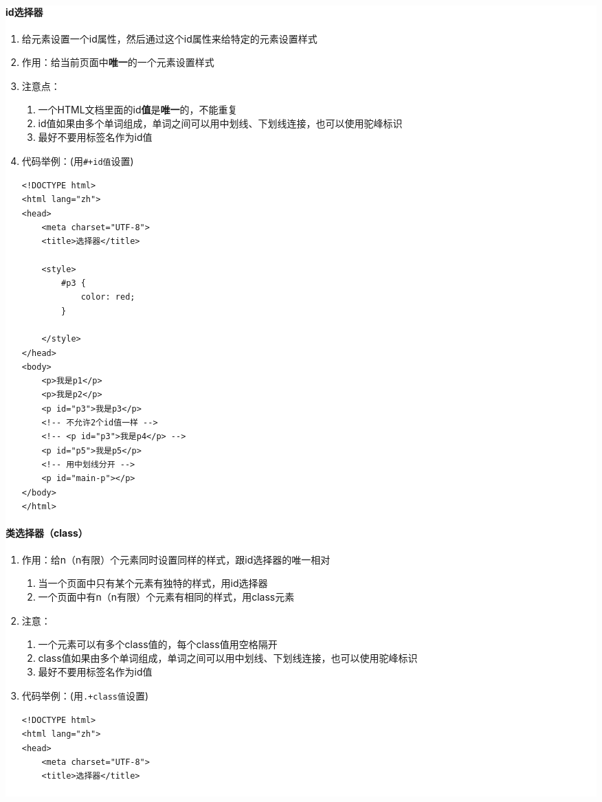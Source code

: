#### id选择器
1. 给元素设置一个id属性，然后通过这个id属性来给特定的元素设置样式
2. 作用：给当前页面中**唯一**的一个元素设置样式
3. 注意点：
    1. 一个HTML文档里面的id**值**是**唯一**的，不能重复
    2. id值如果由多个单词组成，单词之间可以用中划线、下划线连接，也可以使用驼峰标识
    3. 最好不要用标签名作为id值
4. 代码举例：(用`#+id值`设置)
    
    ```
    <!DOCTYPE html>
    <html lang="zh">
    <head>
        <meta charset="UTF-8">
        <title>选择器</title>
       
        <style>
            #p3 {
                color: red;
            }
          
        </style>
    </head>
    <body>
        <p>我是p1</p>
        <p>我是p2</p>
        <p id="p3">我是p3</p>
        <!-- 不允许2个id值一样 -->
        <!-- <p id="p3">我是p4</p> -->
        <p id="p5">我是p5</p>
        <!-- 用中划线分开 -->
        <p id="main-p"></p>
    </body>
    </html>
    ```

#### 类选择器（class）
1. 作用：给n（n有限）个元素同时设置同样的样式，跟id选择器的唯一相对
    1. 当一个页面中只有某个元素有独特的样式，用id选择器
    2. 一个页面中有n（n有限）个元素有相同的样式，用class元素
2. 注意：
    1. 一个元素可以有多个class值的，每个class值用空格隔开
    2. class值如果由多个单词组成，单词之间可以用中划线、下划线连接，也可以使用驼峰标识
    3. 最好不要用标签名作为id值
3. 代码举例：(用`.+class值`设置)
    
    ```
    <!DOCTYPE html>
    <html lang="zh">
    <head>
        <meta charset="UTF-8">
        <title>选择器</title>
       